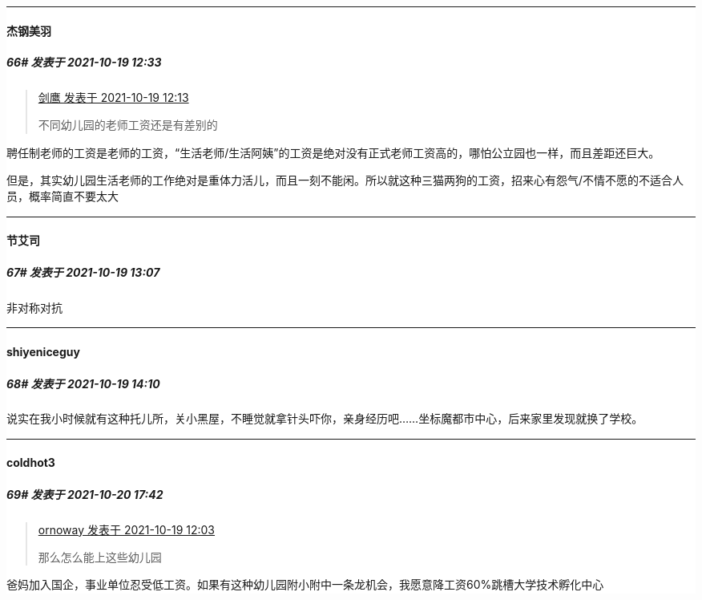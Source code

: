 


*****

####  杰钢美羽  
##### 66#       发表于 2021-10-19 12:33


<blockquote><a href="httphttps://bbs.saraba1st.com/2b/forum.php?mod=redirect&amp;goto=findpost&amp;pid=53190399&amp;ptid=2032619" target="_blank">剑鹰 发表于 2021-10-19 12:13</a>

不同幼儿园的老师工资还是有差别的</blockquote>
聘任制老师的工资是老师的工资，“生活老师/生活阿姨”的工资是绝对没有正式老师工资高的，哪怕公立园也一样，而且差距还巨大。


但是，其实幼儿园生活老师的工作绝对是重体力活儿，而且一刻不能闲。所以就这种三猫两狗的工资，招来心有怨气/不情不愿的不适合人员，概率简直不要太大




*****

####  节艾司  
##### 67#       发表于 2021-10-19 13:07


非对称对抗




*****

####  shiyeniceguy  
##### 68#       发表于 2021-10-19 14:10


说实在我小时候就有这种托儿所，关小黑屋，不睡觉就拿针头吓你，亲身经历吧……坐标魔都市中心，后来家里发现就换了学校。




*****

####  coldhot3  
##### 69#       发表于 2021-10-20 17:42


<blockquote><a href="httphttps://bbs.saraba1st.com/2b/forum.php?mod=redirect&amp;goto=findpost&amp;pid=53190265&amp;ptid=2032619" target="_blank">ornoway 发表于 2021-10-19 12:03</a>

那么怎么能上这些幼儿园</blockquote>
爸妈加入国企，事业单位忍受低工资。如果有这种幼儿园附小附中一条龙机会，我愿意降工资60%跳槽大学技术孵化中心


